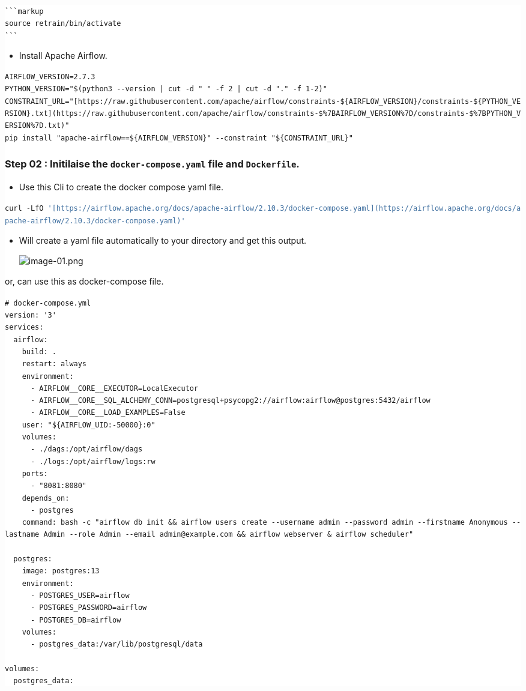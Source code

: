    ```markup
    source retrain/bin/activate
    ```
    
- Install Apache Airflow.

```markup
AIRFLOW_VERSION=2.7.3
PYTHON_VERSION="$(python3 --version | cut -d " " -f 2 | cut -d "." -f 1-2)"
CONSTRAINT_URL="[https://raw.githubusercontent.com/apache/airflow/constraints-${AIRFLOW_VERSION}/constraints-${PYTHON_VERSION}.txt](https://raw.githubusercontent.com/apache/airflow/constraints-$%7BAIRFLOW_VERSION%7D/constraints-$%7BPYTHON_VERSION%7D.txt)"
pip install "apache-airflow==${AIRFLOW_VERSION}" --constraint "${CONSTRAINT_URL}"
```

### Step 02 : Initilaise the `docker-compose.yaml` file and `Dockerfile`.

- Use this Cli to create the docker compose yaml file.

```python
curl -LfO '[https://airflow.apache.org/docs/apache-airflow/2.10.3/docker-compose.yaml](https://airflow.apache.org/docs/apache-airflow/2.10.3/docker-compose.yaml)'
```

- Will create a yaml file automatically to your directory and get this output.
    
    ![image-01.png](AF7%20Scheduling%20with%20Apache%20Airflow%20Scheduled%20Model%20210fd9ab443a46c9aa85872ff23945c6/image-01.png)
    

or, can use this as docker-compose file.

```
# docker-compose.yml
version: '3'
services:
  airflow:
    build: .
    restart: always
    environment:
      - AIRFLOW__CORE__EXECUTOR=LocalExecutor
      - AIRFLOW__CORE__SQL_ALCHEMY_CONN=postgresql+psycopg2://airflow:airflow@postgres:5432/airflow
      - AIRFLOW__CORE__LOAD_EXAMPLES=False
    user: "${AIRFLOW_UID:-50000}:0"
    volumes:
      - ./dags:/opt/airflow/dags
      - ./logs:/opt/airflow/logs:rw
    ports:
      - "8081:8080"
    depends_on:
      - postgres
    command: bash -c "airflow db init && airflow users create --username admin --password admin --firstname Anonymous --lastname Admin --role Admin --email admin@example.com && airflow webserver & airflow scheduler"

  postgres:
    image: postgres:13
    environment:
      - POSTGRES_USER=airflow
      - POSTGRES_PASSWORD=airflow
      - POSTGRES_DB=airflow
    volumes:
      - postgres_data:/var/lib/postgresql/data

volumes:
  postgres_data:
```
